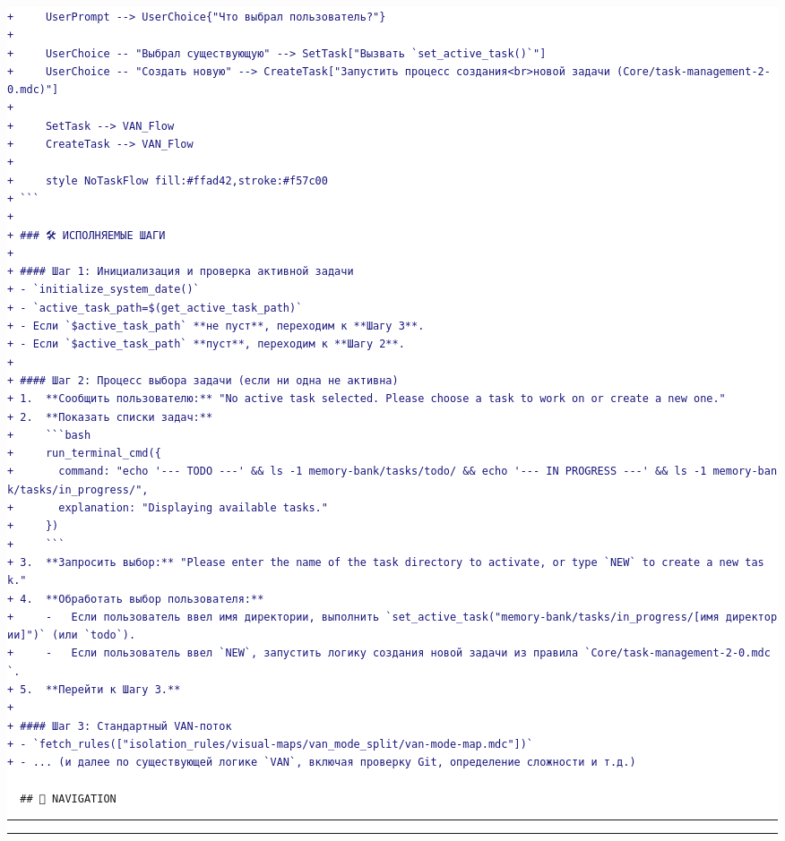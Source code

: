 ```diff
+     UserPrompt --> UserChoice{"Что выбрал пользователь?"}
+ 
+     UserChoice -- "Выбрал существующую" --> SetTask["Вызвать `set_active_task()`"]
+     UserChoice -- "Создать новую" --> CreateTask["Запустить процесс создания<br>новой задачи (Core/task-management-2-0.mdc)"]
+ 
+     SetTask --> VAN_Flow
+     CreateTask --> VAN_Flow
+ 
+     style NoTaskFlow fill:#ffad42,stroke:#f57c00
+ ```
+ 
+ ### 🛠️ ИСПОЛНЯЕМЫЕ ШАГИ
+ 
+ #### Шаг 1: Инициализация и проверка активной задачи
+ - `initialize_system_date()`
+ - `active_task_path=$(get_active_task_path)`
+ - Если `$active_task_path` **не пуст**, переходим к **Шагу 3**.
+ - Если `$active_task_path` **пуст**, переходим к **Шагу 2**.
+ 
+ #### Шаг 2: Процесс выбора задачи (если ни одна не активна)
+ 1.  **Сообщить пользователю:** "No active task selected. Please choose a task to work on or create a new one."
+ 2.  **Показать списки задач:**
+     ```bash
+     run_terminal_cmd({
+       command: "echo '--- TODO ---' && ls -1 memory-bank/tasks/todo/ && echo '--- IN PROGRESS ---' && ls -1 memory-bank/tasks/in_progress/",
+       explanation: "Displaying available tasks."
+     })
+     ```
+ 3.  **Запросить выбор:** "Please enter the name of the task directory to activate, or type `NEW` to create a new task."
+ 4.  **Обработать выбор пользователя:**
+     -   Если пользователь ввел имя директории, выполнить `set_active_task("memory-bank/tasks/in_progress/[имя директории]")` (или `todo`).
+     -   Если пользователь ввел `NEW`, запустить логику создания новой задачи из правила `Core/task-management-2-0.mdc`.
+ 5.  **Перейти к Шагу 3.**
+ 
+ #### Шаг 3: Стандартный VAN-поток
+ - `fetch_rules(["isolation_rules/visual-maps/van_mode_split/van-mode-map.mdc"])`
+ - ... (и далее по существующей логике `VAN`, включая проверку Git, определение сложности и т.д.)
  
  ## 🧭 NAVIGATION
```

---



---
